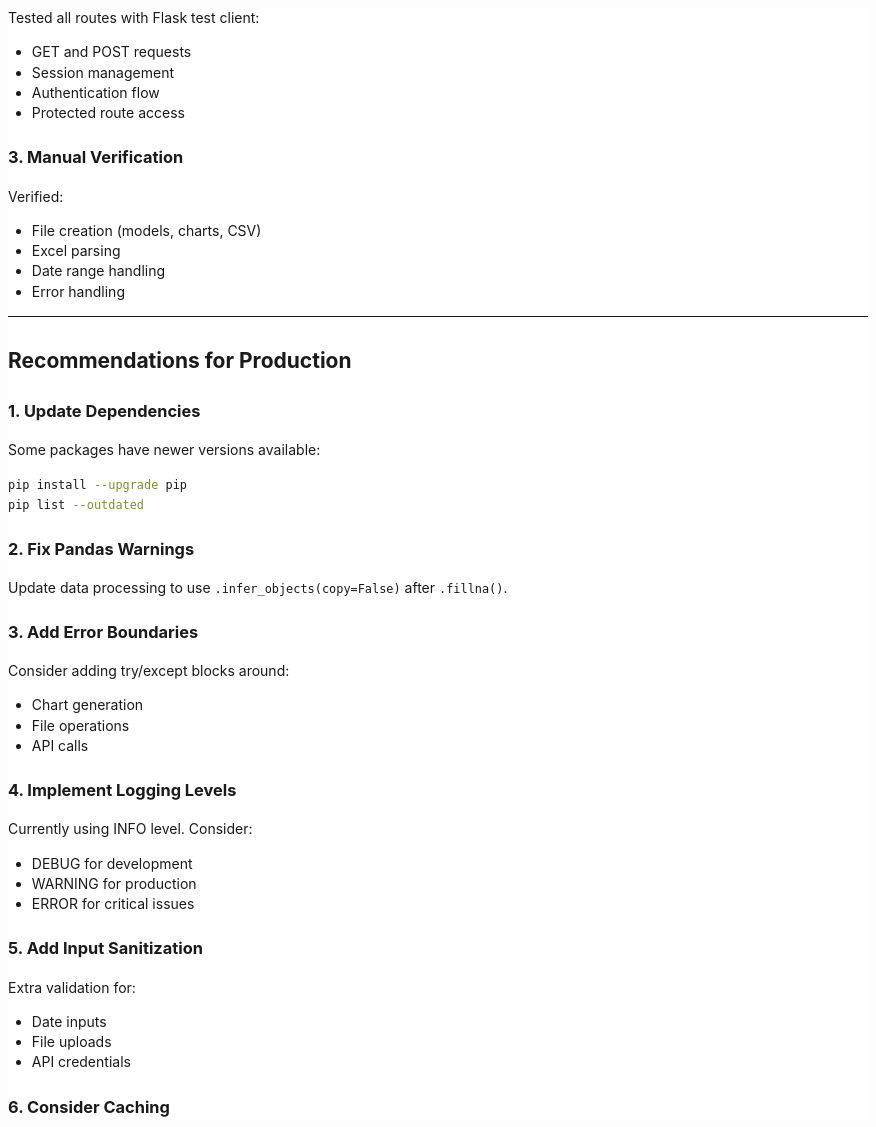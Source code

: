 Tested all routes with Flask test client:
- GET and POST requests
- Session management
- Authentication flow
- Protected route access

### 3. Manual Verification

Verified:
- File creation (models, charts, CSV)
- Excel parsing
- Date range handling
- Error handling

---

## Recommendations for Production

### 1. Update Dependencies

Some packages have newer versions available:
```bash
pip install --upgrade pip
pip list --outdated
```

### 2. Fix Pandas Warnings

Update data processing to use `.infer_objects(copy=False)` after `.fillna()`.

### 3. Add Error Boundaries

Consider adding try/except blocks around:
- Chart generation
- File operations
- API calls

### 4. Implement Logging Levels

Currently using INFO level. Consider:
- DEBUG for development
- WARNING for production
- ERROR for critical issues

### 5. Add Input Sanitization

Extra validation for:
- Date inputs
- File uploads
- API credentials

### 6. Consider Caching
